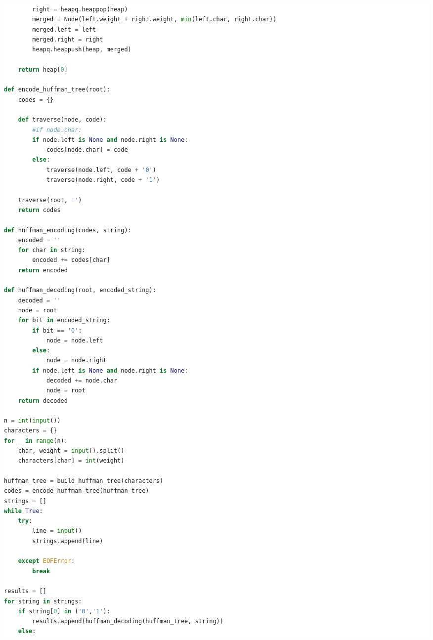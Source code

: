 ```python
        right = heapq.heappop(heap)
        merged = Node(left.weight + right.weight, min(left.char, right.char))
        merged.left = left
        merged.right = right
        heapq.heappush(heap, merged)

    return heap[0]

def encode_huffman_tree(root):
    codes = {}

    def traverse(node, code):
        #if node.char:
        if node.left is None and node.right is None:
            codes[node.char] = code
        else:
            traverse(node.left, code + '0')
            traverse(node.right, code + '1')

    traverse(root, '')
    return codes

def huffman_encoding(codes, string):
    encoded = ''
    for char in string:
        encoded += codes[char]
    return encoded

def huffman_decoding(root, encoded_string):
    decoded = ''
    node = root
    for bit in encoded_string:
        if bit == '0':
            node = node.left
        else:
            node = node.right
        if node.left is None and node.right is None:
            decoded += node.char
            node = root
    return decoded

n = int(input())
characters = {}
for _ in range(n):
    char, weight = input().split()
    characters[char] = int(weight)

huffman_tree = build_huffman_tree(characters)
codes = encode_huffman_tree(huffman_tree)
strings = []
while True:
    try:
        line = input()
        strings.append(line)

    except EOFError:
        break

results = []
for string in strings:
    if string[0] in ('0','1'):
        results.append(huffman_decoding(huffman_tree, string))
    else:
```
